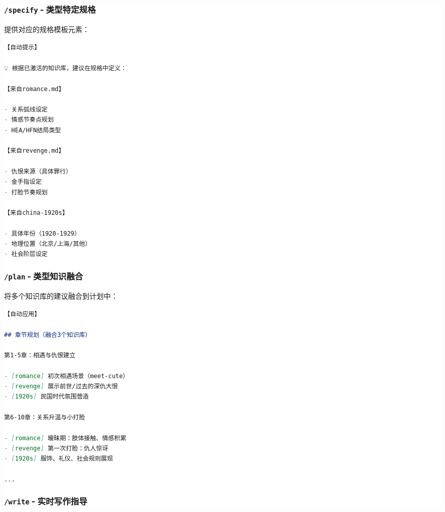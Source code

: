 ### `/specify` - 类型特定规格

提供对应的规格模板元素：

```markdown
【自动提示】

💡 根据已激活的知识库，建议在规格中定义：

【来自romance.md】

- 关系弧线设定
- 情感节奏点规划
- HEA/HFN结局类型

【来自revenge.md】

- 仇恨来源（具体罪行）
- 金手指设定
- 打脸节奏规划

【来自china-1920s】

- 具体年份（1920-1929）
- 地理位置（北京/上海/其他）
- 社会阶层设定
```

### `/plan` - 类型知识融合

将多个知识库的建议融合到计划中：

```markdown
【自动应用】

## 章节规划（融合3个知识库）

第1-5章：相遇与仇恨建立

- [romance] 初次相遇场景（meet-cute）
- [revenge] 展示前世/过去的深仇大恨
- [1920s] 民国时代氛围营造

第6-10章：关系升温与小打脸

- [romance] 暧昧期：肢体接触、情感积累
- [revenge] 第一次打脸：仇人惊讶
- [1920s] 服饰、礼仪、社会规则展现

...
```

### `/write` - 实时写作指导
